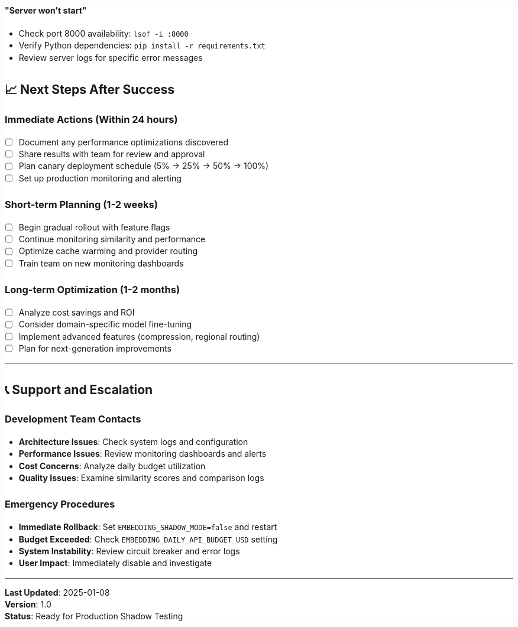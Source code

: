 #### "Server won't start"
- Check port 8000 availability: `lsof -i :8000`
- Verify Python dependencies: `pip install -r requirements.txt`
- Review server logs for specific error messages

## 📈 Next Steps After Success

### Immediate Actions (Within 24 hours)
- [ ] Document any performance optimizations discovered
- [ ] Share results with team for review and approval
- [ ] Plan canary deployment schedule (5% → 25% → 50% → 100%)
- [ ] Set up production monitoring and alerting

### Short-term Planning (1-2 weeks)
- [ ] Begin gradual rollout with feature flags
- [ ] Continue monitoring similarity and performance
- [ ] Optimize cache warming and provider routing
- [ ] Train team on new monitoring dashboards

### Long-term Optimization (1-2 months)
- [ ] Analyze cost savings and ROI
- [ ] Consider domain-specific model fine-tuning
- [ ] Implement advanced features (compression, regional routing)
- [ ] Plan for next-generation improvements

---

## 📞 Support and Escalation

### Development Team Contacts
- **Architecture Issues**: Check system logs and configuration
- **Performance Issues**: Review monitoring dashboards and alerts
- **Cost Concerns**: Analyze daily budget utilization
- **Quality Issues**: Examine similarity scores and comparison logs

### Emergency Procedures
- **Immediate Rollback**: Set `EMBEDDING_SHADOW_MODE=false` and restart
- **Budget Exceeded**: Check `EMBEDDING_DAILY_API_BUDGET_USD` setting
- **System Instability**: Review circuit breaker and error logs
- **User Impact**: Immediately disable and investigate

---

**Last Updated**: 2025-01-08  
**Version**: 1.0  
**Status**: Ready for Production Shadow Testing